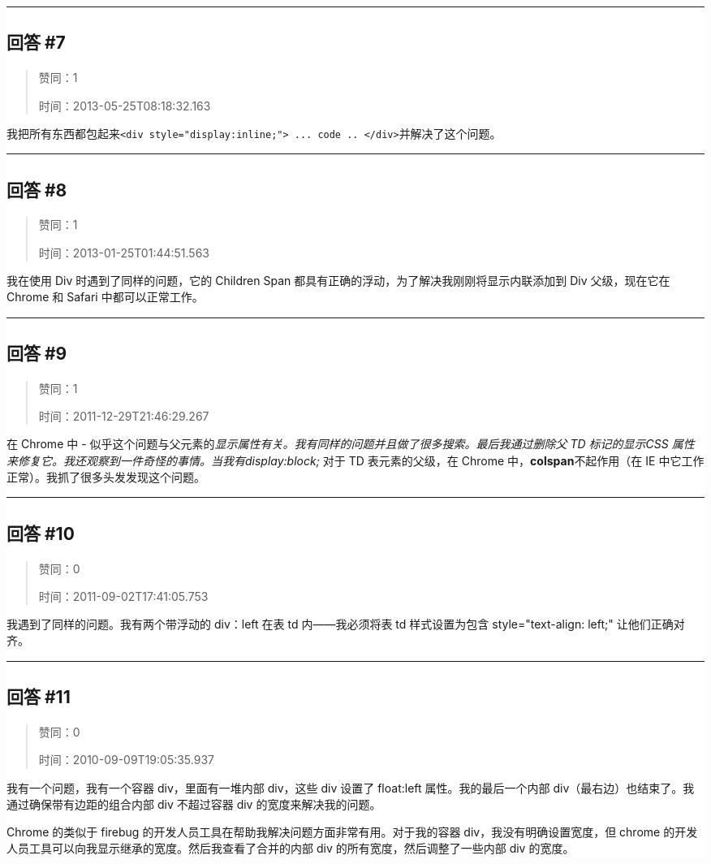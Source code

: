 * * *

## 回答 #7

> 赞同：1
> 
> 时间：2013-05-25T08:18:32.163

我把所有东西都包起来`<div style="display:inline;"> ... code .. </div>`并解决了这个问题。

* * *

## 回答 #8

> 赞同：1
> 
> 时间：2013-01-25T01:44:51.563

我在使用 Div 时遇到了同样的问题，它的 Children Span 都具有正确的浮动，为了解决我刚刚将显示内联添加到 Div 父级，现在它在 Chrome 和 Safari 中都可以正常工作。

* * *

## 回答 #9

> 赞同：1
> 
> 时间：2011-12-29T21:46:29.267

在 Chrome 中 - 似乎这个问题与父元素的*显示属性有关。*我有同样的问题并且做了很多搜索。最后我通过删除父 TD 标记的*显示CSS 属性来修复它。*我还观察到一件奇怪的事情。当我有*display:block;* 对于 TD 表元素的父级，在 Chrome 中，**colspan**不起作用（在 IE 中它工作正常）。我抓了很多头发发现这个问题。

* * *

## 回答 #10

> 赞同：0
> 
> 时间：2011-09-02T17:41:05.753

我遇到了同样的问题。我有两个带浮动的 div：left 在表 td 内——我必须将表 td 样式设置为包含 style="text-align: left;" 让他们正确对齐。

* * *

## 回答 #11

> 赞同：0
> 
> 时间：2010-09-09T19:05:35.937

我有一个问题，我有一个容器 div，里面有一堆内部 div，这些 div 设置了 float:left 属性。我的最后一个内部 div（最右边）也结束了。我通过确保带有边距的组合内部 div 不超过容器 div 的宽度来解决我的问题。

Chrome 的类似于 firebug 的开发人员工具在帮助我解决问题方面非常有用。对于我的容器 div，我没有明确设置宽度，但 chrome 的开发人员工具可以向我显示继承的宽度。然后我查看了合并的内部 div 的所有宽度，然后调整了一些内部 div 的宽度。
